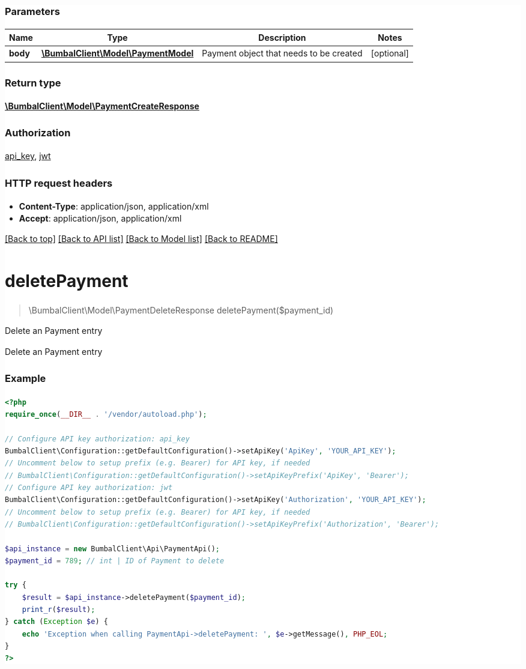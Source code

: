### Parameters

Name | Type | Description  | Notes
------------- | ------------- | ------------- | -------------
 **body** | [**\BumbalClient\Model\PaymentModel**](../Model/PaymentModel.md)| Payment object that needs to be created | [optional]

### Return type

[**\BumbalClient\Model\PaymentCreateResponse**](../Model/PaymentCreateResponse.md)

### Authorization

[api_key](../../README.md#api_key), [jwt](../../README.md#jwt)

### HTTP request headers

 - **Content-Type**: application/json, application/xml
 - **Accept**: application/json, application/xml

[[Back to top]](#) [[Back to API list]](../../README.md#documentation-for-api-endpoints) [[Back to Model list]](../../README.md#documentation-for-models) [[Back to README]](../../README.md)

# **deletePayment**
> \BumbalClient\Model\PaymentDeleteResponse deletePayment($payment_id)

Delete an Payment entry

Delete an Payment entry

### Example
```php
<?php
require_once(__DIR__ . '/vendor/autoload.php');

// Configure API key authorization: api_key
BumbalClient\Configuration::getDefaultConfiguration()->setApiKey('ApiKey', 'YOUR_API_KEY');
// Uncomment below to setup prefix (e.g. Bearer) for API key, if needed
// BumbalClient\Configuration::getDefaultConfiguration()->setApiKeyPrefix('ApiKey', 'Bearer');
// Configure API key authorization: jwt
BumbalClient\Configuration::getDefaultConfiguration()->setApiKey('Authorization', 'YOUR_API_KEY');
// Uncomment below to setup prefix (e.g. Bearer) for API key, if needed
// BumbalClient\Configuration::getDefaultConfiguration()->setApiKeyPrefix('Authorization', 'Bearer');

$api_instance = new BumbalClient\Api\PaymentApi();
$payment_id = 789; // int | ID of Payment to delete

try {
    $result = $api_instance->deletePayment($payment_id);
    print_r($result);
} catch (Exception $e) {
    echo 'Exception when calling PaymentApi->deletePayment: ', $e->getMessage(), PHP_EOL;
}
?>
```
